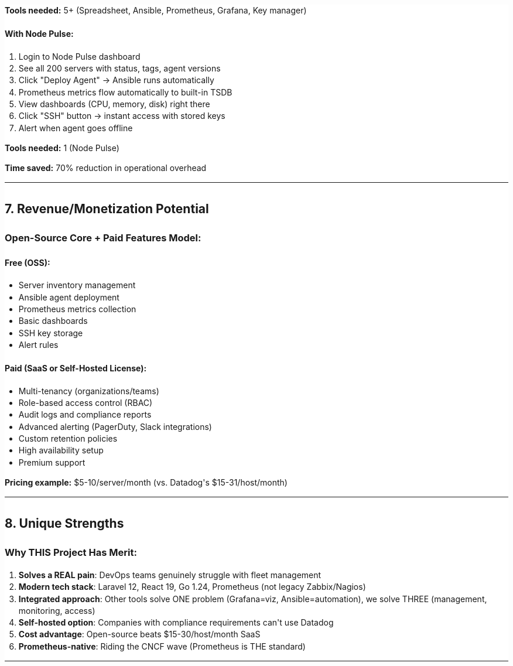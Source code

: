 **Tools needed:** 5+ (Spreadsheet, Ansible, Prometheus, Grafana, Key manager)

#### With Node Pulse:
1. Login to Node Pulse dashboard
2. See all 200 servers with status, tags, agent versions
3. Click "Deploy Agent" → Ansible runs automatically
4. Prometheus metrics flow automatically to built-in TSDB
5. View dashboards (CPU, memory, disk) right there
6. Click "SSH" button → instant access with stored keys
7. Alert when agent goes offline

**Tools needed:** 1 (Node Pulse)

**Time saved:** 70% reduction in operational overhead

---

## 7. Revenue/Monetization Potential

### Open-Source Core + Paid Features Model:

#### Free (OSS):
- Server inventory management
- Ansible agent deployment
- Prometheus metrics collection
- Basic dashboards
- SSH key storage
- Alert rules

#### Paid (SaaS or Self-Hosted License):
- Multi-tenancy (organizations/teams)
- Role-based access control (RBAC)
- Audit logs and compliance reports
- Advanced alerting (PagerDuty, Slack integrations)
- Custom retention policies
- High availability setup
- Premium support

**Pricing example:** $5-10/server/month (vs. Datadog's $15-31/host/month)

---

## 8. Unique Strengths

### Why THIS Project Has Merit:

1. **Solves a REAL pain**: DevOps teams genuinely struggle with fleet management
2. **Modern tech stack**: Laravel 12, React 19, Go 1.24, Prometheus (not legacy Zabbix/Nagios)
3. **Integrated approach**: Other tools solve ONE problem (Grafana=viz, Ansible=automation), we solve THREE (management, monitoring, access)
4. **Self-hosted option**: Companies with compliance requirements can't use Datadog
5. **Cost advantage**: Open-source beats $15-30/host/month SaaS
6. **Prometheus-native**: Riding the CNCF wave (Prometheus is THE standard)

---
